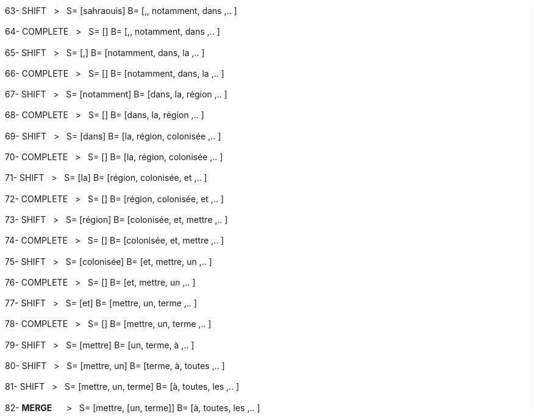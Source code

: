 63- SHIFT&nbsp;&nbsp;&nbsp;>&nbsp;&nbsp;&nbsp;S= [sahraouis]   B= [,, notamment, dans ,.. ]



64- COMPLETE&nbsp;&nbsp;&nbsp;>&nbsp;&nbsp;&nbsp;S= []   B= [,, notamment, dans ,.. ]



65- SHIFT&nbsp;&nbsp;&nbsp;>&nbsp;&nbsp;&nbsp;S= [,]   B= [notamment, dans, la ,.. ]



66- COMPLETE&nbsp;&nbsp;&nbsp;>&nbsp;&nbsp;&nbsp;S= []   B= [notamment, dans, la ,.. ]



67- SHIFT&nbsp;&nbsp;&nbsp;>&nbsp;&nbsp;&nbsp;S= [notamment]   B= [dans, la, région ,.. ]



68- COMPLETE&nbsp;&nbsp;&nbsp;>&nbsp;&nbsp;&nbsp;S= []   B= [dans, la, région ,.. ]



69- SHIFT&nbsp;&nbsp;&nbsp;>&nbsp;&nbsp;&nbsp;S= [dans]   B= [la, région, colonisée ,.. ]



70- COMPLETE&nbsp;&nbsp;&nbsp;>&nbsp;&nbsp;&nbsp;S= []   B= [la, région, colonisée ,.. ]



71- SHIFT&nbsp;&nbsp;&nbsp;>&nbsp;&nbsp;&nbsp;S= [la]   B= [région, colonisée, et ,.. ]



72- COMPLETE&nbsp;&nbsp;&nbsp;>&nbsp;&nbsp;&nbsp;S= []   B= [région, colonisée, et ,.. ]



73- SHIFT&nbsp;&nbsp;&nbsp;>&nbsp;&nbsp;&nbsp;S= [région]   B= [colonisée, et, mettre ,.. ]



74- COMPLETE&nbsp;&nbsp;&nbsp;>&nbsp;&nbsp;&nbsp;S= []   B= [colonisée, et, mettre ,.. ]



75- SHIFT&nbsp;&nbsp;&nbsp;>&nbsp;&nbsp;&nbsp;S= [colonisée]   B= [et, mettre, un ,.. ]



76- COMPLETE&nbsp;&nbsp;&nbsp;>&nbsp;&nbsp;&nbsp;S= []   B= [et, mettre, un ,.. ]



77- SHIFT&nbsp;&nbsp;&nbsp;>&nbsp;&nbsp;&nbsp;S= [et]   B= [mettre, un, terme ,.. ]



78- COMPLETE&nbsp;&nbsp;&nbsp;>&nbsp;&nbsp;&nbsp;S= []   B= [mettre, un, terme ,.. ]



79- SHIFT&nbsp;&nbsp;&nbsp;>&nbsp;&nbsp;&nbsp;S= [mettre]   B= [un, terme, à ,.. ]



80- SHIFT&nbsp;&nbsp;&nbsp;>&nbsp;&nbsp;&nbsp;S= [mettre, un]   B= [terme, à, toutes ,.. ]



81- SHIFT&nbsp;&nbsp;&nbsp;>&nbsp;&nbsp;&nbsp;S= [mettre, un, terme]   B= [à, toutes, les ,.. ]



82- **MERGE**&nbsp;&nbsp;&nbsp;&nbsp;&nbsp;&nbsp;>&nbsp;&nbsp;&nbsp;S= [mettre, [un, terme]]   B= [à, toutes, les ,.. ]
